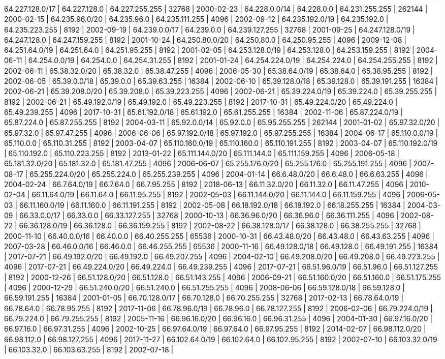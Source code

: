 64.227.128.0/17    | 64.227.128.0    | 64.227.255.255  | 32768      | 2000-02-23  | 
64.228.0.0/14      | 64.228.0.0      | 64.231.255.255  | 262144     | 2000-02-15  | 
64.235.96.0/20     | 64.235.96.0     | 64.235.111.255  | 4096       | 2002-09-12  | 
64.235.192.0/19    | 64.235.192.0    | 64.235.223.255  | 8192       | 2002-09-19  | 
64.239.0.0/17      | 64.239.0.0      | 64.239.127.255  | 32768      | 2001-09-25  | 
64.247.128.0/19    | 64.247.128.0    | 64.247.159.255  | 8192       | 2001-10-24  | 
64.250.80.0/20     | 64.250.80.0     | 64.250.95.255   | 4096       | 2009-12-08  | 
64.251.64.0/19     | 64.251.64.0     | 64.251.95.255   | 8192       | 2001-02-05  | 
64.253.128.0/19    | 64.253.128.0    | 64.253.159.255  | 8192       | 2004-06-11  | 
64.254.0.0/19      | 64.254.0.0      | 64.254.31.255   | 8192       | 2001-01-24  | 
64.254.224.0/19    | 64.254.224.0    | 64.254.255.255  | 8192       | 2002-06-11  | 
65.38.32.0/20      | 65.38.32.0      | 65.38.47.255    | 4096       | 2006-05-30  | 
65.38.64.0/19      | 65.38.64.0      | 65.38.95.255    | 8192       | 2002-06-05  | 
65.39.0.0/18       | 65.39.0.0       | 65.39.63.255    | 16384      | 2002-06-10  | 
65.39.128.0/18     | 65.39.128.0     | 65.39.191.255   | 16384      | 2002-06-21  | 
65.39.208.0/20     | 65.39.208.0     | 65.39.223.255   | 4096       | 2002-06-21  | 
65.39.224.0/19     | 65.39.224.0     | 65.39.255.255   | 8192       | 2002-06-21  | 
65.49.192.0/19     | 65.49.192.0     | 65.49.223.255   | 8192       | 2017-10-31  | 
65.49.224.0/20     | 65.49.224.0     | 65.49.239.255   | 4096       | 2017-10-31  | 
65.61.192.0/18     | 65.61.192.0     | 65.61.255.255   | 16384      | 2002-11-06  | 
65.87.224.0/19     | 65.87.224.0     | 65.87.255.255   | 8192       | 2004-03-11  | 
65.92.0.0/14       | 65.92.0.0       | 65.95.255.255   | 262144     | 2001-01-02  | 
65.97.32.0/20      | 65.97.32.0      | 65.97.47.255    | 4096       | 2006-06-06  | 
65.97.192.0/18     | 65.97.192.0     | 65.97.255.255   | 16384      | 2004-06-17  | 
65.110.0.0/19      | 65.110.0.0      | 65.110.31.255   | 8192       | 2003-04-07  | 
65.110.160.0/19    | 65.110.160.0    | 65.110.191.255  | 8192       | 2003-04-07  | 
65.110.192.0/19    | 65.110.192.0    | 65.110.223.255  | 8192       | 2013-01-22  | 
65.111.144.0/20    | 65.111.144.0    | 65.111.159.255  | 4096       | 2006-05-18  | 
65.181.32.0/20     | 65.181.32.0     | 65.181.47.255   | 4096       | 2006-06-07  | 
65.255.176.0/20    | 65.255.176.0    | 65.255.191.255  | 4096       | 2007-08-17  | 
65.255.224.0/20    | 65.255.224.0    | 65.255.239.255  | 4096       | 2004-01-14  | 
66.6.48.0/20       | 66.6.48.0       | 66.6.63.255     | 4096       | 2004-02-24  | 
66.7.64.0/19       | 66.7.64.0       | 66.7.95.255     | 8192       | 2018-06-13  | 
66.11.32.0/20      | 66.11.32.0      | 66.11.47.255    | 4096       | 2010-02-04  | 
66.11.64.0/19      | 66.11.64.0      | 66.11.95.255    | 8192       | 2002-05-03  | 
66.11.144.0/20     | 66.11.144.0     | 66.11.159.255   | 4096       | 2006-05-03  | 
66.11.160.0/19     | 66.11.160.0     | 66.11.191.255   | 8192       | 2002-05-08  | 
66.18.192.0/18     | 66.18.192.0     | 66.18.255.255   | 16384      | 2004-03-09  | 
66.33.0.0/17       | 66.33.0.0       | 66.33.127.255   | 32768      | 2000-10-13  | 
66.36.96.0/20      | 66.36.96.0      | 66.36.111.255   | 4096       | 2002-08-22  | 
66.36.128.0/19     | 66.36.128.0     | 66.36.159.255   | 8192       | 2002-08-22  | 
66.38.128.0/17     | 66.38.128.0     | 66.38.255.255   | 32768      | 2000-11-10  | 
66.40.0.0/16       | 66.40.0.0       | 66.40.255.255   | 65536      | 2000-10-31  | 
66.43.48.0/20      | 66.43.48.0      | 66.43.63.255    | 4096       | 2007-03-28  | 
66.46.0.0/16       | 66.46.0.0       | 66.46.255.255   | 65536      | 2000-11-16  | 
66.49.128.0/18     | 66.49.128.0     | 66.49.191.255   | 16384      | 2017-07-21  | 
66.49.192.0/20     | 66.49.192.0     | 66.49.207.255   | 4096       | 2004-02-10  | 
66.49.208.0/20     | 66.49.208.0     | 66.49.223.255   | 4096       | 2017-07-21  | 
66.49.224.0/20     | 66.49.224.0     | 66.49.239.255   | 4096       | 2017-07-21  | 
66.51.96.0/19      | 66.51.96.0      | 66.51.127.255   | 8192       | 2000-12-26  | 
66.51.128.0/20     | 66.51.128.0     | 66.51.143.255   | 4096       | 2006-09-21  | 
66.51.160.0/20     | 66.51.160.0     | 66.51.175.255   | 4096       | 2000-12-29  | 
66.51.240.0/20     | 66.51.240.0     | 66.51.255.255   | 4096       | 2008-06-06  | 
66.59.128.0/18     | 66.59.128.0     | 66.59.191.255   | 16384      | 2001-01-05  | 
66.70.128.0/17     | 66.70.128.0     | 66.70.255.255   | 32768      | 2017-02-13  | 
66.78.64.0/19      | 66.78.64.0      | 66.78.95.255    | 8192       | 2017-11-06  | 
66.78.96.0/19      | 66.78.96.0      | 66.78.127.255   | 8192       | 2006-02-06  | 
66.79.224.0/19     | 66.79.224.0     | 66.79.255.255   | 8192       | 2005-11-16  | 
66.96.16.0/20      | 66.96.16.0      | 66.96.31.255    | 4096       | 2004-01-30  | 
66.97.16.0/20      | 66.97.16.0      | 66.97.31.255    | 4096       | 2002-10-25  | 
66.97.64.0/19      | 66.97.64.0      | 66.97.95.255    | 8192       | 2014-02-07  | 
66.98.112.0/20     | 66.98.112.0     | 66.98.127.255   | 4096       | 2017-11-27  | 
66.102.64.0/19     | 66.102.64.0     | 66.102.95.255   | 8192       | 2002-07-10  | 
66.103.32.0/19     | 66.103.32.0     | 66.103.63.255   | 8192       | 2002-07-18  | 